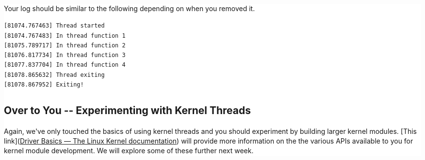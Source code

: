 Your log should be similar to the following depending on when you removed it.

```shell
[81074.767463] Thread started
[81074.767483] In thread function 1
[81075.789717] In thread function 2
[81076.817734] In thread function 3
[81077.837704] In thread function 4
[81078.865632] Thread exiting
[81078.867952] Exiting!
```

## Over to You -- Experimenting with Kernel Threads

Again, we've only touched the basics of using kernel threads and you should experiment by building larger kernel modules. [This link]([Driver Basics — The Linux Kernel documentation](https://www.kernel.org/doc/html/latest/driver-api/basics.html#)) will provide more information on the the various APIs available to you for kernel module development. We will explore some of these further next week.